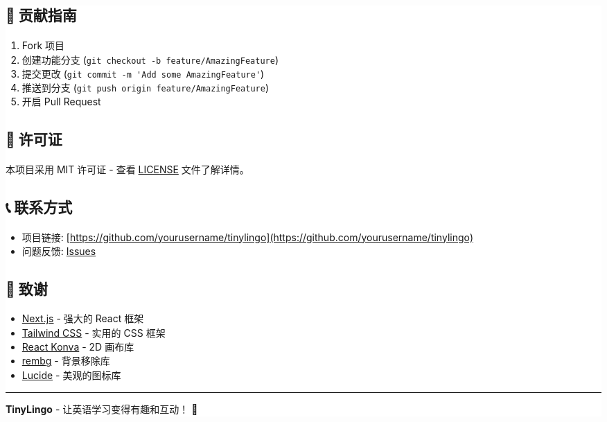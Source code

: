 ## 🤝 贡献指南

1. Fork 项目
2. 创建功能分支 (`git checkout -b feature/AmazingFeature`)
3. 提交更改 (`git commit -m 'Add some AmazingFeature'`)
4. 推送到分支 (`git push origin feature/AmazingFeature`)
5. 开启 Pull Request

## 📄 许可证

本项目采用 MIT 许可证 - 查看 [LICENSE](LICENSE) 文件了解详情。

## 📞 联系方式

- 项目链接: [https://github.com/yourusername/tinylingo](https://github.com/yourusername/tinylingo)
- 问题反馈: [Issues](https://github.com/yourusername/tinylingo/issues)

## 🙏 致谢

- [Next.js](https://nextjs.org/) - 强大的 React 框架
- [Tailwind CSS](https://tailwindcss.com/) - 实用的 CSS 框架
- [React Konva](https://konvajs.org/docs/react/) - 2D 画布库
- [rembg](https://github.com/danielgatis/rembg) - 背景移除库
- [Lucide](https://lucide.dev/) - 美观的图标库

---

**TinyLingo** - 让英语学习变得有趣和互动！ 🌟
